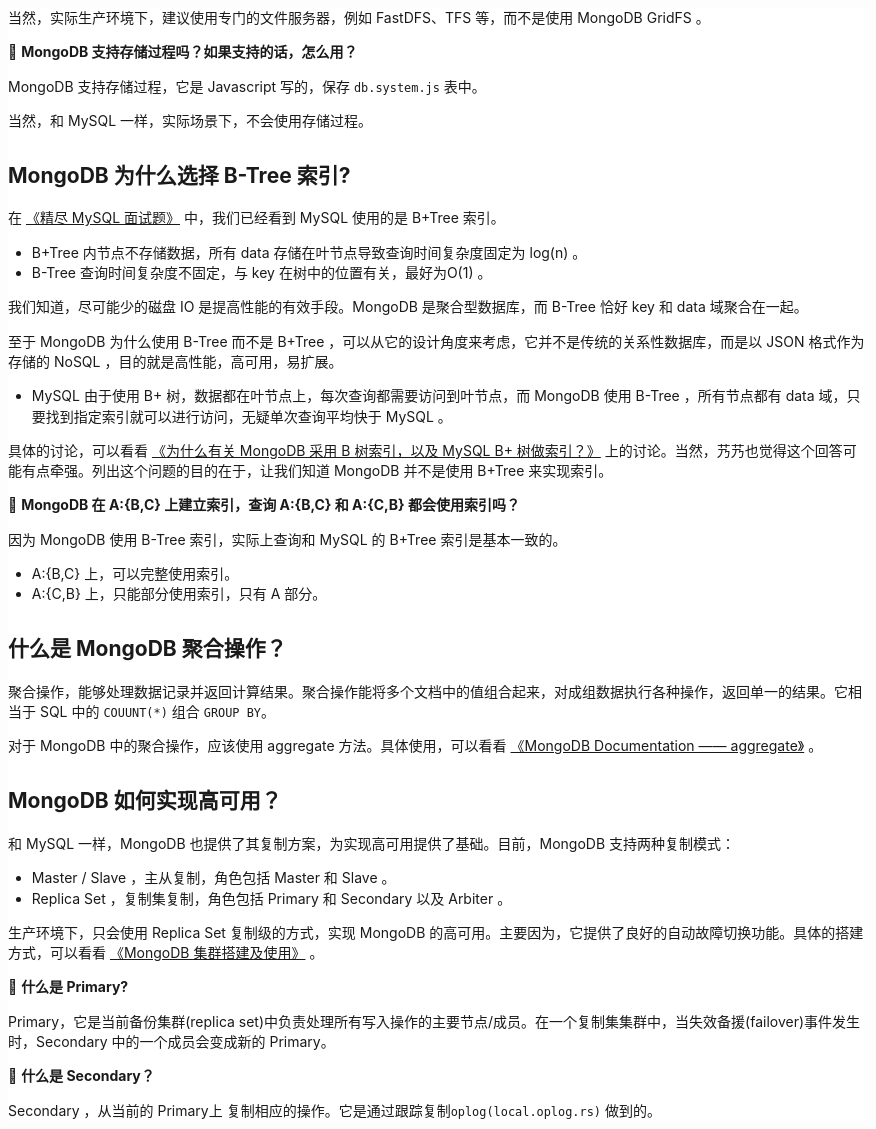 当然，实际生产环境下，建议使用专门的文件服务器，例如 FastDFS、TFS 等，而不是使用 MongoDB GridFS 。

🦅 **MongoDB 支持存储过程吗？如果支持的话，怎么用？**

MongoDB 支持存储过程，它是 Javascript 写的，保存 `db.system.js` 表中。

当然，和 MySQL 一样，实际场景下，不会使用存储过程。

## MongoDB 为什么选择 B-Tree 索引?

在 [《精尽 MySQL 面试题》](http://svip.iocoder.cn/MySQL/Interview) 中，我们已经看到 MySQL 使用的是 B+Tree 索引。

- B+Tree 内节点不存储数据，所有 data 存储在叶节点导致查询时间复杂度固定为 log(n) 。
- B-Tree 查询时间复杂度不固定，与 key 在树中的位置有关，最好为O(1) 。

我们知道，尽可能少的磁盘 IO 是提高性能的有效手段。MongoDB 是聚合型数据库，而 B-Tree 恰好 key 和 data 域聚合在一起。

至于 MongoDB 为什么使用 B-Tree 而不是 B+Tree ，可以从它的设计角度来考虑，它并不是传统的关系性数据库，而是以 JSON 格式作为存储的 NoSQL ，目的就是高性能，高可用，易扩展。

- MySQL 由于使用 B+ 树，数据都在叶节点上，每次查询都需要访问到叶节点，而 MongoDB 使用 B-Tree ，所有节点都有 data 域，只要找到指定索引就可以进行访问，无疑单次查询平均快于 MySQL 。

具体的讨论，可以看看 [《为什么有关 MongoDB 采用 B 树索引，以及 MySQL B+ 树做索引？》](https://www.zhihu.com/question/28774706) 上的讨论。当然，艿艿也觉得这个回答可能有点牵强。列出这个问题的目的在于，让我们知道 MongoDB 并不是使用 B+Tree 来实现索引。

🦅 **MongoDB 在 A:{B,C} 上建立索引，查询 A:{B,C} 和 A:{C,B} 都会使用索引吗？**

因为 MongoDB 使用 B-Tree 索引，实际上查询和 MySQL 的 B+Tree 索引是基本一致的。

- A:{B,C} 上，可以完整使用索引。
- A:{C,B} 上，只能部分使用索引，只有 A 部分。

## 什么是 MongoDB 聚合操作？

聚合操作，能够处理数据记录并返回计算结果。聚合操作能将多个文档中的值组合起来，对成组数据执行各种操作，返回单一的结果。它相当于 SQL 中的 `COUUNT(*)` 组合 `GROUP BY`。

对于 MongoDB 中的聚合操作，应该使用 aggregate 方法。具体使用，可以看看 [《MongoDB Documentation —— aggregate》](https://docs.mongodb.com/manual/reference/method/db.collection.aggregate/) 。

## MongoDB 如何实现高可用？

和 MySQL 一样，MongoDB 也提供了其复制方案，为实现高可用提供了基础。目前，MongoDB 支持两种复制模式：

- Master / Slave ，主从复制，角色包括 Master 和 Slave 。
- Replica Set ，复制集复制，角色包括 Primary 和 Secondary 以及 Arbiter 。

生产环境下，只会使用 Replica Set 复制级的方式，实现 MongoDB 的高可用。主要因为，它提供了良好的自动故障切换功能。具体的搭建方式，可以看看 [《MongoDB 集群搭建及使用》](https://blog.csdn.net/supermapsupport/article/details/78953080) 。

🦅 **什么是 Primary?**

Primary，它是当前备份集群(replica set)中负责处理所有写入操作的主要节点/成员。在一个复制集集群中，当失效备援(failover)事件发生时，Secondary 中的一个成员会变成新的 Primary。

🦅 **什么是 Secondary？**

Secondary ，从当前的 Primary上 复制相应的操作。它是通过跟踪复制`oplog(local.oplog.rs)` 做到的。

